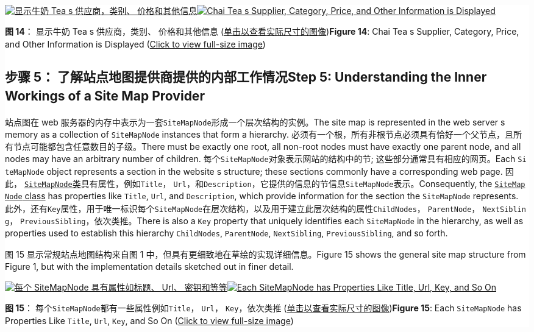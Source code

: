 
<span data-ttu-id="d2395-220">[![显示牛奶 Tea s 供应商，类别、 价格和其他信息](building-a-custom-database-driven-site-map-provider-cs/_static/image14.gif)](building-a-custom-database-driven-site-map-provider-cs/_static/image19.png)</span><span class="sxs-lookup"><span data-stu-id="d2395-220">[![Chai Tea s Supplier, Category, Price, and Other Information is Displayed](building-a-custom-database-driven-site-map-provider-cs/_static/image14.gif)](building-a-custom-database-driven-site-map-provider-cs/_static/image19.png)</span></span>

<span data-ttu-id="d2395-221">**图 14**： 显示牛奶 Tea s 供应商，类别、 价格和其他信息 ([单击以查看实际尺寸的图像](building-a-custom-database-driven-site-map-provider-cs/_static/image20.png))</span><span class="sxs-lookup"><span data-stu-id="d2395-221">**Figure 14**: Chai Tea s Supplier, Category, Price, and Other Information is Displayed ([Click to view full-size image](building-a-custom-database-driven-site-map-provider-cs/_static/image20.png))</span></span>


## <a name="step-5-understanding-the-inner-workings-of-a-site-map-provider"></a><span data-ttu-id="d2395-222">步骤 5： 了解站点地图提供商提供的内部工作情况</span><span class="sxs-lookup"><span data-stu-id="d2395-222">Step 5: Understanding the Inner Workings of a Site Map Provider</span></span>

<span data-ttu-id="d2395-223">站点图在 web 服务器的内存中表示为一套`SiteMapNode`形成一个层次结构的实例。</span><span class="sxs-lookup"><span data-stu-id="d2395-223">The site map is represented in the web server s memory as a collection of `SiteMapNode` instances that form a hierarchy.</span></span> <span data-ttu-id="d2395-224">必须有一个根，所有非根节点必须具有恰好一个父节点，且所有节点可能都包含任意数目的子级。</span><span class="sxs-lookup"><span data-stu-id="d2395-224">There must be exactly one root, all non-root nodes must have exactly one parent node, and all nodes may have an arbitrary number of children.</span></span> <span data-ttu-id="d2395-225">每个`SiteMapNode`对象表示网站的结构中的节; 这些部分通常具有相应的网页。</span><span class="sxs-lookup"><span data-stu-id="d2395-225">Each `SiteMapNode` object represents a section in the website s structure; these sections commonly have a corresponding web page.</span></span> <span data-ttu-id="d2395-226">因此， [ `SiteMapNode`类](https://msdn.microsoft.com/en-us/library/system.web.sitemapnode.aspx)具有属性，例如`Title`， `Url`，和`Description`，它提供的信息的节信息`SiteMapNode`表示。</span><span class="sxs-lookup"><span data-stu-id="d2395-226">Consequently, the [`SiteMapNode` class](https://msdn.microsoft.com/en-us/library/system.web.sitemapnode.aspx) has properties like `Title`, `Url`, and `Description`, which provide information for the section the `SiteMapNode` represents.</span></span> <span data-ttu-id="d2395-227">此外，还有`Key`属性，用于唯一标识每个`SiteMapNode`在层次结构，以及用于建立此层次结构的属性`ChildNodes`， `ParentNode`， `NextSibling`， `PreviousSibling`，依次类推。</span><span class="sxs-lookup"><span data-stu-id="d2395-227">There is also a `Key` property that uniquely identifies each `SiteMapNode` in the hierarchy, as well as properties used to establish this hierarchy `ChildNodes`, `ParentNode`, `NextSibling`, `PreviousSibling`, and so forth.</span></span>

<span data-ttu-id="d2395-228">图 15 显示常规站点地图结构来自图 1 中，但具有更细致地在草绘的实现详细信息。</span><span class="sxs-lookup"><span data-stu-id="d2395-228">Figure 15 shows the general site map structure from Figure 1, but with the implementation details sketched out in finer detail.</span></span>


<span data-ttu-id="d2395-229">[![每个 SiteMapNode 具有属性如标题、 Url、 密钥和等等](building-a-custom-database-driven-site-map-provider-cs/_static/image16.gif)](building-a-custom-database-driven-site-map-provider-cs/_static/image15.gif)</span><span class="sxs-lookup"><span data-stu-id="d2395-229">[![Each SiteMapNode has Properties Like Title, Url, Key, and So On](building-a-custom-database-driven-site-map-provider-cs/_static/image16.gif)](building-a-custom-database-driven-site-map-provider-cs/_static/image15.gif)</span></span>

<span data-ttu-id="d2395-230">**图 15**： 每个`SiteMapNode`都有一些属性例如`Title`， `Url`， `Key`，依次类推 ([单击以查看实际尺寸的图像](building-a-custom-database-driven-site-map-provider-cs/_static/image17.gif))</span><span class="sxs-lookup"><span data-stu-id="d2395-230">**Figure 15**: Each `SiteMapNode` has Properties Like `Title`, `Url`, `Key`, and So On ([Click to view full-size image](building-a-custom-database-driven-site-map-provider-cs/_static/image17.gif))</span></span>
